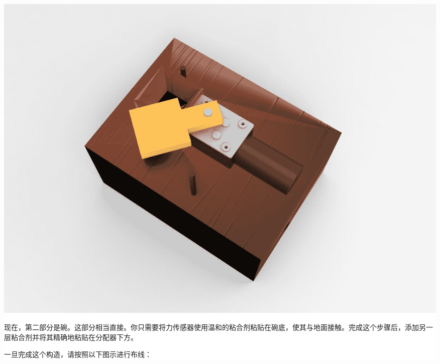 ![图片](img/4d8071ec-b20a-4e4f-93df-a7f245c651f0.png)

现在，第二部分是碗。这部分相当直接。你只需要将力传感器使用温和的粘合剂粘贴在碗底，使其与地面接触。完成这个步骤后，添加另一层粘合剂并将其精确地粘贴在分配器下方。

一旦完成这个构造，请按照以下图示进行布线：

